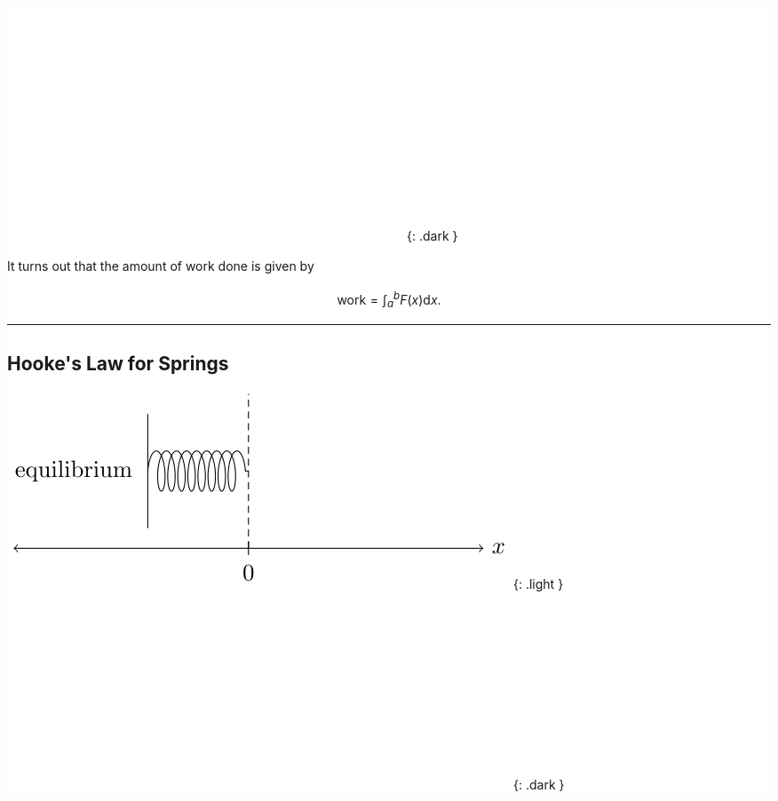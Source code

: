 ![](/assets/images/MAT2420/6.7/6-7-2-dark.svg){: .dark }


It turns out that the amount of work done is given by

$$
\text{work} = \int_{a}^{b} F \left( x \right) \mathrm{d}x
.$$

---

## Hooke's Law for Springs

![](/assets/images/MAT2420/6.7/6-7-3-a-light.svg){: .light }
![](/assets/images/MAT2420/6.7/6-7-3-a-dark.svg){: .dark }
